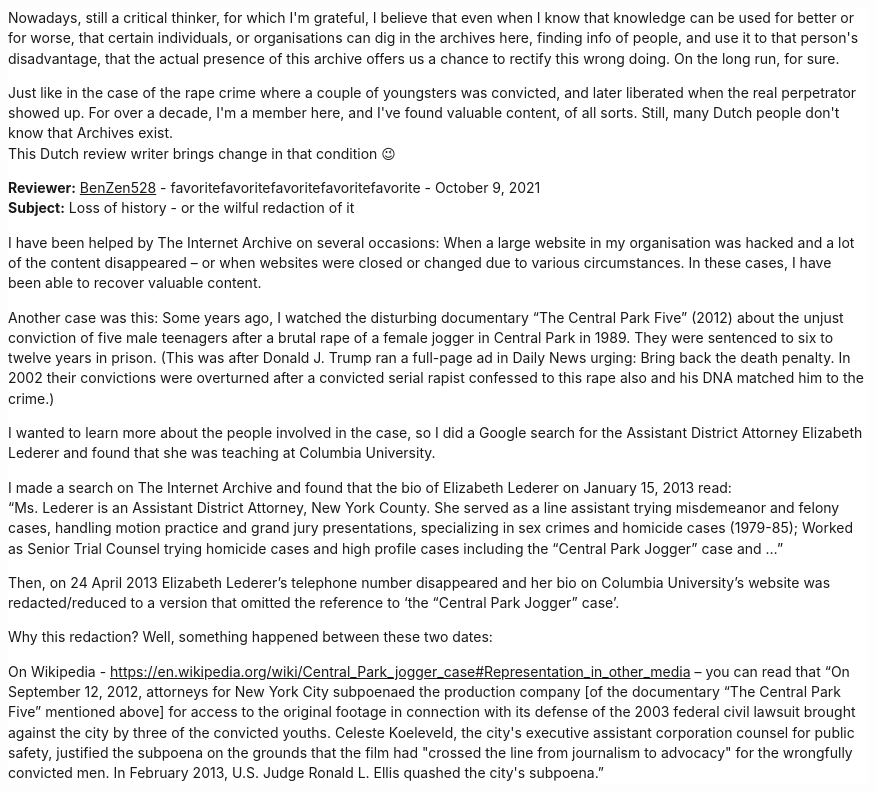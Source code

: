 Nowadays, still a critical thinker, for which I'm grateful, I believe that even when I know that knowledge can be used for better or for worse, that certain individuals, or organisations can dig in the archives here, finding info of people, and use it to that person's disadvantage, that the actual presence of this archive offers us a chance to rectify this wrong doing. On the long run, for sure.  
  
Just like in the case of the rape crime where a couple of youngsters was convicted, and later liberated when the real perpetrator showed up. For over a decade, I'm a member here, and I've found valuable content, of all sorts. Still, many Dutch people don't know that Archives exist.  
This Dutch review writer brings change in that condition 😉

**Reviewer:** [BenZen528](https://archive.org/details/%40benzen528) - <span alt="5.00 out of 5 stars" title="5.00 out of 5 stars"><span class="iconochive-favorite size-75-percent" aria-hidden="true"></span><span class="sr-only">favorite</span><span class="iconochive-favorite size-75-percent" aria-hidden="true"></span><span class="sr-only">favorite</span><span class="iconochive-favorite size-75-percent" aria-hidden="true"></span><span class="sr-only">favorite</span><span class="iconochive-favorite size-75-percent" aria-hidden="true"></span><span class="sr-only">favorite</span><span class="iconochive-favorite size-75-percent" aria-hidden="true"></span><span class="sr-only">favorite</span></span> - October 9, 2021  
**Subject:** Loss of history - or the wilful redaction of it

I have been helped by The Internet Archive on several occasions: When a large website in my organisation was hacked and a lot of the content disappeared – or when websites were closed or changed due to various circumstances. In these cases, I have been able to recover valuable content.  
  
Another case was this: Some years ago, I watched the disturbing documentary “The Central Park Five” (2012) about the unjust conviction of five male teenagers after a brutal rape of a female jogger in Central Park in 1989. They were sentenced to six to twelve years in prison. (This was after Donald J. Trump ran a full-page ad in Daily News urging: Bring back the death penalty. In 2002 their convictions were overturned after a convicted serial rapist confessed to this rape also and his DNA matched him to the crime.)  
  
I wanted to learn more about the people involved in the case, so I did a Google search for the Assistant District Attorney Elizabeth Lederer and found that she was teaching at Columbia University.  
  
I made a search on The Internet Archive and found that the bio of Elizabeth Lederer on January 15, 2013 read:  
“Ms. Lederer is an Assistant District Attorney, New York County. She served as a line assistant trying misdemeanor and felony cases, handling motion practice and grand jury presentations, specializing in sex crimes and homicide cases (1979-85); Worked as Senior Trial Counsel trying homicide cases and high profile cases including the “Central Park Jogger” case and …”  
  
Then, on 24 April 2013 Elizabeth Lederer’s telephone number disappeared and her bio on Columbia University’s website was redacted/reduced to a version that omitted the reference to ‘the “Central Park Jogger” case’.  
  
Why this redaction? Well, something happened between these two dates:  
  
On Wikipedia - <https://en.wikipedia.org/wiki/Central_Park_jogger_case#Representation_in_other_media> – you can read that “On September 12, 2012, attorneys for New York City subpoenaed the production company \[of the documentary “The Central Park Five” mentioned above\] for access to the original footage in connection with its defense of the 2003 federal civil lawsuit brought against the city by three of the convicted youths. Celeste Koeleveld, the city's executive assistant corporation counsel for public safety, justified the subpoena on the grounds that the film had "crossed the line from journalism to advocacy" for the wrongfully convicted men. In February 2013, U.S. Judge Ronald L. Ellis quashed the city's subpoena.”  
  